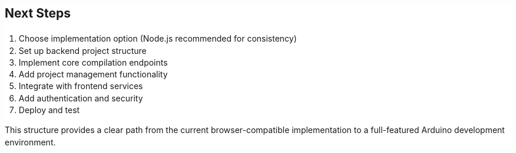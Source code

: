 ## Next Steps

1. Choose implementation option (Node.js recommended for consistency)
2. Set up backend project structure
3. Implement core compilation endpoints
4. Add project management functionality
5. Integrate with frontend services
6. Add authentication and security
7. Deploy and test

This structure provides a clear path from the current browser-compatible implementation to a full-featured Arduino development environment.

